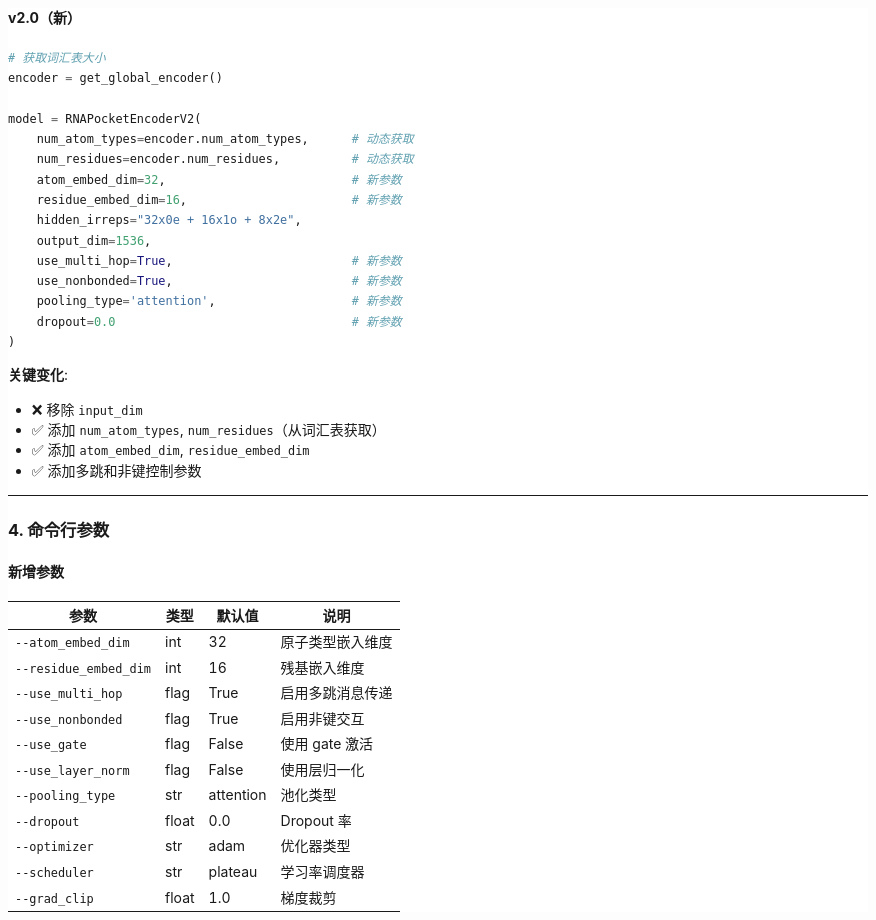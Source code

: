 #### v2.0（新）
```python
# 获取词汇表大小
encoder = get_global_encoder()

model = RNAPocketEncoderV2(
    num_atom_types=encoder.num_atom_types,      # 动态获取
    num_residues=encoder.num_residues,          # 动态获取
    atom_embed_dim=32,                          # 新参数
    residue_embed_dim=16,                       # 新参数
    hidden_irreps="32x0e + 16x1o + 8x2e",
    output_dim=1536,
    use_multi_hop=True,                         # 新参数
    use_nonbonded=True,                         # 新参数
    pooling_type='attention',                   # 新参数
    dropout=0.0                                 # 新参数
)
```

**关键变化**:
- ❌ 移除 `input_dim`
- ✅ 添加 `num_atom_types`, `num_residues`（从词汇表获取）
- ✅ 添加 `atom_embed_dim`, `residue_embed_dim`
- ✅ 添加多跳和非键控制参数

---

### 4. 命令行参数

#### 新增参数

| 参数 | 类型 | 默认值 | 说明 |
|-----|------|--------|------|
| `--atom_embed_dim` | int | 32 | 原子类型嵌入维度 |
| `--residue_embed_dim` | int | 16 | 残基嵌入维度 |
| `--use_multi_hop` | flag | True | 启用多跳消息传递 |
| `--use_nonbonded` | flag | True | 启用非键交互 |
| `--use_gate` | flag | False | 使用 gate 激活 |
| `--use_layer_norm` | flag | False | 使用层归一化 |
| `--pooling_type` | str | attention | 池化类型 |
| `--dropout` | float | 0.0 | Dropout 率 |
| `--optimizer` | str | adam | 优化器类型 |
| `--scheduler` | str | plateau | 学习率调度器 |
| `--grad_clip` | float | 1.0 | 梯度裁剪 |
